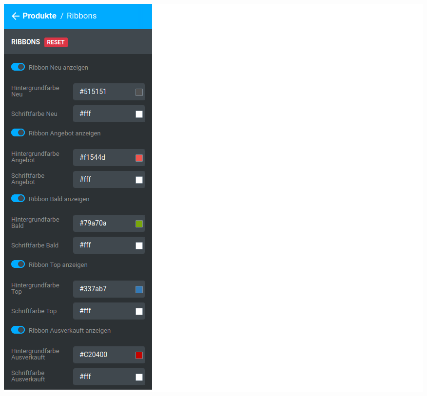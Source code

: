 ![](../Bilder/styleedit4/se4_0111_BereicheProdukteRibbons.png "Einstellungen unter _**Bereiche / Produkte / Ribbons**_")
